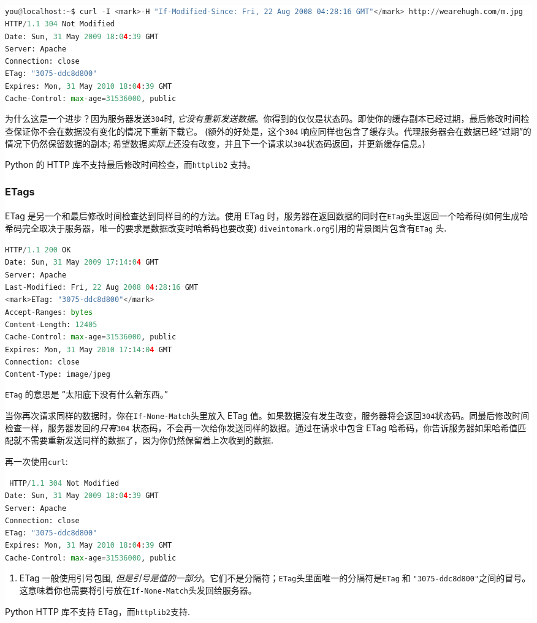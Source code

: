 ```py
you@localhost:~$ curl -I <mark>-H "If-Modified-Since: Fri, 22 Aug 2008 04:28:16 GMT"</mark> http://wearehugh.com/m.jpg
HTTP/1.1 304 Not Modified
Date: Sun, 31 May 2009 18:04:39 GMT
Server: Apache
Connection: close
ETag: "3075-ddc8d800"
Expires: Mon, 31 May 2010 18:04:39 GMT
Cache-Control: max-age=31536000, public 
```

为什么这是一个进步？因为服务器发送`304`时, *它没有重新发送数据*。你得到的仅仅是状态码。即使你的缓存副本已经过期，最后修改时间检查保证你不会在数据没有变化的情况下重新下载它。 (额外的好处是，这个`304` 响应同样也包含了缓存头。代理服务器会在数据已经“过期”的情况下仍然保留数据的副本; 希望数据*实际上*还没有改变，并且下一个请求以`304`状态码返回，并更新缓存信息。)

Python 的 HTTP 库不支持最后修改时间检查，而`httplib2` 支持。

### ETags

ETag 是另一个和最后修改时间检查达到同样目的的方法。使用 ETag 时，服务器在返回数据的同时在`ETag`头里返回一个哈希码(如何生成哈希码完全取决于服务器，唯一的要求是数据改变时哈希码也要改变) `diveintomark.org`引用的背景图片包含有`ETag` 头.

```py
HTTP/1.1 200 OK
Date: Sun, 31 May 2009 17:14:04 GMT
Server: Apache
Last-Modified: Fri, 22 Aug 2008 04:28:16 GMT
<mark>ETag: "3075-ddc8d800"</mark>
Accept-Ranges: bytes
Content-Length: 12405
Cache-Control: max-age=31536000, public
Expires: Mon, 31 May 2010 17:14:04 GMT
Connection: close
Content-Type: image/jpeg 
```

`ETag` 的意思是 “太阳底下没有什么新东西。”

当你再次请求同样的数据时，你在`If-None-Match`头里放入 ETag 值。如果数据没有发生改变，服务器将会返回`304`状态码。同最后修改时间检查一样，服务器发回的*只有*`304` 状态码，不会再一次给你发送同样的数据。通过在请求中包含 ETag 哈希码，你告诉服务器如果哈希值匹配就不需要重新发送同样的数据了，因为你仍然保留着上次收到的数据.

再一次使用`curl`:

```py
 HTTP/1.1 304 Not Modified
Date: Sun, 31 May 2009 18:04:39 GMT
Server: Apache
Connection: close
ETag: "3075-ddc8d800"
Expires: Mon, 31 May 2010 18:04:39 GMT
Cache-Control: max-age=31536000, public 
```

1.  ETag 一般使用引号包围, *但是引号是值的一部分*。它们不是分隔符；`ETag`头里面唯一的分隔符是`ETag` 和 `"3075-ddc8d800"`之间的冒号。这意味着你也需要将引号放在`If-None-Match`头发回给服务器。

Python HTTP 库不支持 ETag，而`httplib2`支持.
